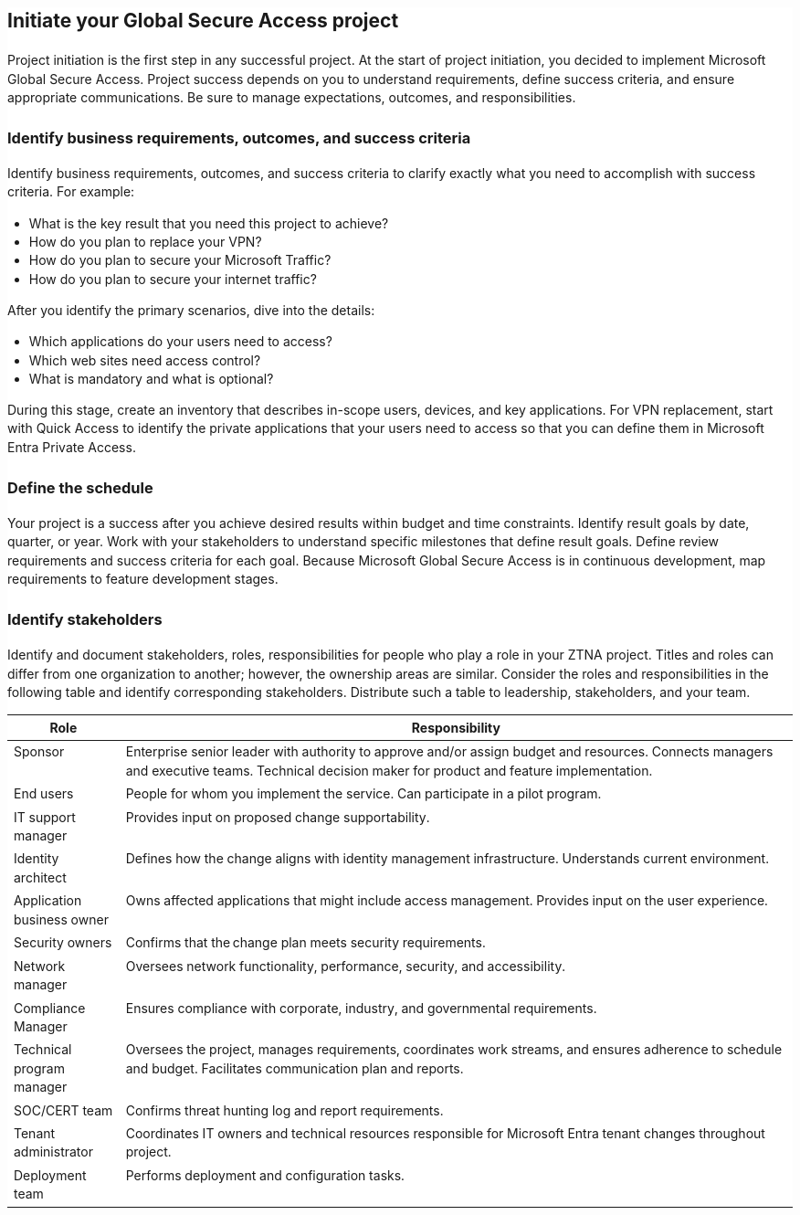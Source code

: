 ## Initiate your Global Secure Access project

Project initiation is the first step in any successful project. At the start of project initiation, you decided to implement Microsoft Global Secure Access. Project success depends on you to understand requirements, define success criteria, and ensure appropriate communications. Be sure to manage expectations, outcomes, and responsibilities.

### Identify business requirements, outcomes, and success criteria

Identify business requirements, outcomes, and success criteria to clarify exactly what you need to accomplish with success criteria. For example:

- What is the key result that you need this project to achieve?
- How do you plan to replace your VPN?
- How do you plan to secure your Microsoft Traffic?
- How do you plan to secure your internet traffic?

After you identify the primary scenarios, dive into the details:

- Which applications do your users need to access?
- Which web sites need access control?
- What is mandatory and what is optional?

During this stage, create an inventory that describes in-scope users, devices, and key applications. For VPN replacement, start with Quick Access to identify the private applications that your users need to access so that you can define them in Microsoft Entra Private Access.

### Define the schedule

Your project is a success after you achieve desired results within budget and time constraints. Identify result goals by date, quarter, or year. Work with your stakeholders to understand specific milestones that define result goals. Define review requirements and success criteria for each goal. Because Microsoft Global Secure Access is in continuous development, map requirements to feature development stages.

### Identify stakeholders

Identify and document stakeholders, roles, responsibilities for people who play a role in your ZTNA project. Titles and roles can differ from one organization to another; however, the ownership areas are similar. Consider the roles and responsibilities in the following table and identify corresponding stakeholders. Distribute such a table to leadership, stakeholders, and your team.

|Role|Responsibility|
|---|---|
|Sponsor|Enterprise senior leader with authority to approve and/or assign budget and resources. Connects managers and executive teams. Technical decision maker for product and feature implementation.|
|End users|People for whom you implement the service. Can participate in a pilot program.|
|IT support manager|Provides input on proposed change supportability.|
|Identity architect|Defines how the change aligns with identity management infrastructure. Understands current environment.|
|Application business owner|Owns affected applications that might include access management. Provides input on the user experience.|
|Security owners|Confirms that the change plan meets security requirements.|
|Network manager|Oversees network functionality, performance, security, and accessibility.|
|Compliance Manager|Ensures compliance with corporate, industry, and governmental requirements.|
|Technical program manager|Oversees the project, manages requirements, coordinates work streams, and ensures adherence to schedule and budget. Facilitates communication plan and reports.|
|SOC/CERT team|Confirms threat hunting log and report requirements.|
|Tenant administrator|Coordinates IT owners and technical resources responsible for Microsoft Entra tenant changes throughout project.|
|Deployment team|Performs deployment and configuration tasks.|
